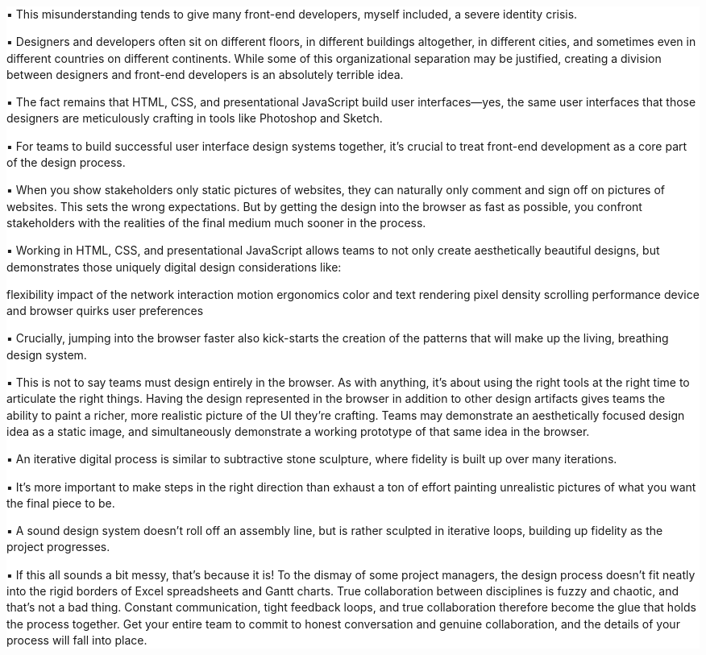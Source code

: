 ▪ This misunderstanding tends to give many front-end developers, myself included, a severe identity crisis.

▪ Designers and developers often sit on different floors, in different buildings altogether, in different cities, and sometimes even in different countries on different continents. While some of this organizational separation may be justified, creating a division between designers and front-end developers is an absolutely terrible idea.

▪ The fact remains that HTML, CSS, and presentational JavaScript build user interfaces—yes, the same user interfaces that those designers are meticulously crafting in tools like Photoshop and Sketch.

▪ For teams to build successful user interface design systems together, it’s crucial to treat front-end development as a core part of the design process.

▪ When you show stakeholders only static pictures of websites, they can naturally only comment and sign off on pictures of websites. This sets the wrong expectations. But by getting the design into the browser as fast as possible, you confront stakeholders with the realities of the final medium much sooner in the process.

▪ Working in HTML, CSS, and presentational JavaScript allows teams to not only create aesthetically beautiful designs, but demonstrates those uniquely digital design considerations like:

flexibility
impact of the network
interaction
motion
ergonomics
color and text rendering
pixel density
scrolling performance
device and browser quirks
user preferences

▪ Crucially, jumping into the browser faster also kick-starts the creation of the patterns that will make up the living, breathing design system.

▪ This is not to say teams must design entirely in the browser. As with anything, it’s about using the right tools at the right time to articulate the right things. Having the design represented in the browser in addition to other design artifacts gives teams the ability to paint a richer, more realistic picture of the UI they’re crafting. Teams may demonstrate an aesthetically focused design idea as a static image, and simultaneously demonstrate a working prototype of that same idea in the browser.

▪ An iterative digital process is similar to subtractive stone sculpture, where fidelity is built up over many iterations.

▪ It’s more important to make steps in the right direction than exhaust a ton of effort painting unrealistic pictures of what you want the final piece to be.

▪ A sound design system doesn’t roll off an assembly line, but is rather sculpted in iterative loops, building up fidelity as the project progresses.

▪ If this all sounds a bit messy, that’s because it is! To the dismay of some project managers, the design process doesn’t fit neatly into the rigid borders of Excel spreadsheets and Gantt charts. True collaboration between disciplines is fuzzy and chaotic, and that’s not a bad thing. Constant communication, tight feedback loops, and true collaboration therefore become the glue that holds the process together. Get your entire team to commit to honest conversation and genuine collaboration, and the details of your process will fall into place.
